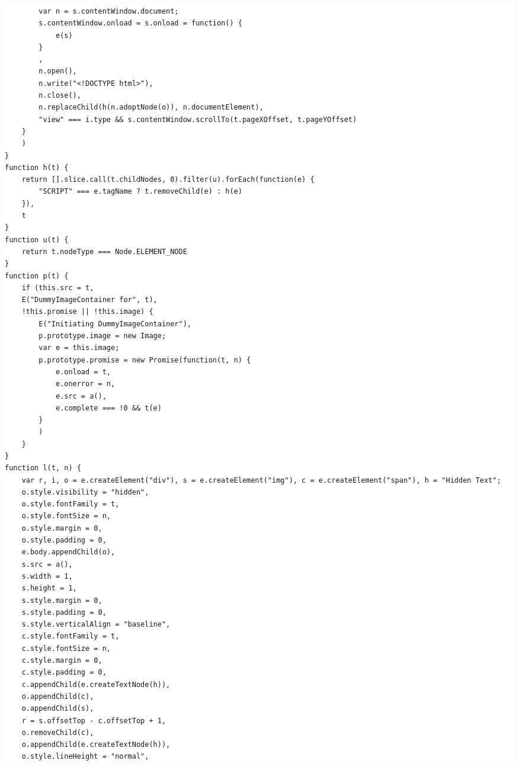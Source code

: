             var n = s.contentWindow.document;
            s.contentWindow.onload = s.onload = function() {
                e(s)
            }
            ,
            n.open(),
            n.write("<!DOCTYPE html>"),
            n.close(),
            n.replaceChild(h(n.adoptNode(o)), n.documentElement),
            "view" === i.type && s.contentWindow.scrollTo(t.pageXOffset, t.pageYOffset)
        }
        )
    }
    function h(t) {
        return [].slice.call(t.childNodes, 0).filter(u).forEach(function(e) {
            "SCRIPT" === e.tagName ? t.removeChild(e) : h(e)
        }),
        t
    }
    function u(t) {
        return t.nodeType === Node.ELEMENT_NODE
    }
    function p(t) {
        if (this.src = t,
        E("DummyImageContainer for", t),
        !this.promise || !this.image) {
            E("Initiating DummyImageContainer"),
            p.prototype.image = new Image;
            var e = this.image;
            p.prototype.promise = new Promise(function(t, n) {
                e.onload = t,
                e.onerror = n,
                e.src = a(),
                e.complete === !0 && t(e)
            }
            )
        }
    }
    function l(t, n) {
        var r, i, o = e.createElement("div"), s = e.createElement("img"), c = e.createElement("span"), h = "Hidden Text";
        o.style.visibility = "hidden",
        o.style.fontFamily = t,
        o.style.fontSize = n,
        o.style.margin = 0,
        o.style.padding = 0,
        e.body.appendChild(o),
        s.src = a(),
        s.width = 1,
        s.height = 1,
        s.style.margin = 0,
        s.style.padding = 0,
        s.style.verticalAlign = "baseline",
        c.style.fontFamily = t,
        c.style.fontSize = n,
        c.style.margin = 0,
        c.style.padding = 0,
        c.appendChild(e.createTextNode(h)),
        o.appendChild(c),
        o.appendChild(s),
        r = s.offsetTop - c.offsetTop + 1,
        o.removeChild(c),
        o.appendChild(e.createTextNode(h)),
        o.style.lineHeight = "normal",